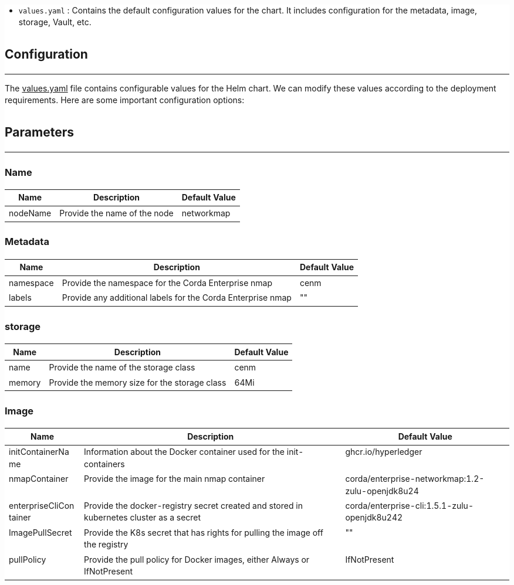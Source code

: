 - `values.yaml`     : Contains the default configuration values for the chart. It includes configuration for the metadata, image, storage, Vault, etc.


<a name = "configuration"></a>
## Configuration
---
The [values.yaml](https://github.com/hyperledger/bevel/blob/main/platforms/r3-corda-ent/charts/cenm-networkmap/values.yaml) file contains configurable values for the Helm chart. We can modify these values according to the deployment requirements. Here are some important configuration options:

## Parameters
---

### Name

| Name       | Description                                        | Default Value |
| -----------| -------------------------------------------------- | ------------- |
| nodeName   | Provide the name of the node                       |  networkmap   |

### Metadata

| Name            | Description                                                     | Default Value |
| ----------------| ----------------------------------------------------------------| ------------- |
| namespace       | Provide the namespace for the Corda Enterprise nmap             | cenm          |
| labels          | Provide any additional labels for the Corda Enterprise nmap     | ""            |

### storage

| Name                  | Description                                  | Default Value   |
| --------------------- | ------------------------------------------   | -------------   |
| name                  | Provide the name of the storage class        | cenm            |
| memory                | Provide the memory size for the storage class| 64Mi            |

### Image

| Name                     | Description                                                                            | Default Value                                    |
| ------------------------ | ---------------------------------------------------------------------------------------| -------------------------------------------------|
| initContainerName        | Information about the Docker container used for the init-containers                    | ghcr.io/hyperledger                              |
| nmapContainer            | Provide the image for the main nmap container                                          | corda/enterprise-networkmap:1.2-zulu-openjdk8u24 |
| enterpriseCliContainer   | Provide the docker-registry secret created and stored in kubernetes cluster as a secret| corda/enterprise-cli:1.5.1-zulu-openjdk8u242     |
| ImagePullSecret          | Provide the K8s secret that has rights for pulling the image off the registry          | ""                                               |
| pullPolicy               | Provide the pull policy for Docker images, either Always or IfNotPresent               | IfNotPresent                                     |
